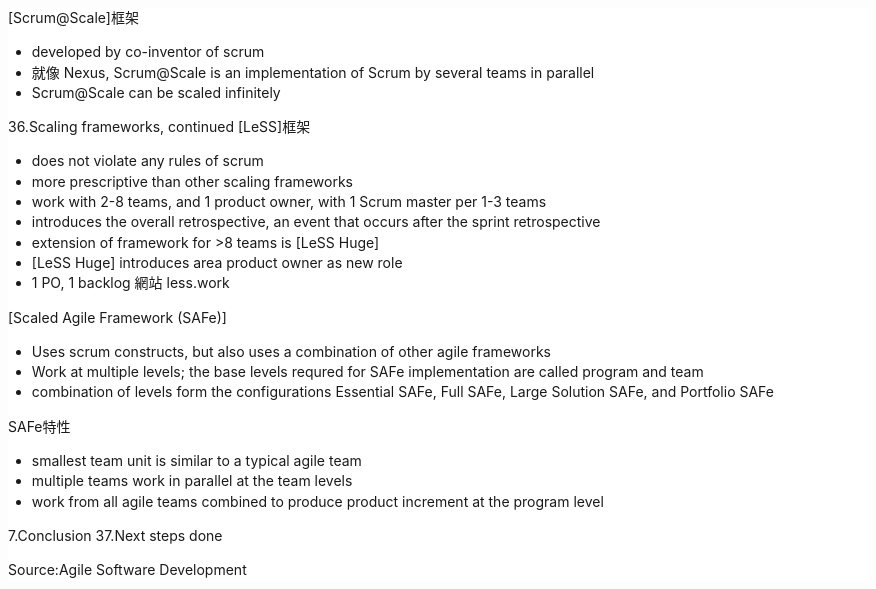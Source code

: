 [Scrum@Scale]框架
- developed by co-inventor of scrum
- 就像 Nexus, Scrum@Scale is an implementation of Scrum by several teams in parallel
- Scrum@Scale can be scaled infinitely

36.Scaling frameworks, continued
[LeSS]框架
- does not violate any rules of scrum
- more prescriptive than other scaling frameworks
- work with 2-8 teams, and 1 product owner, with 1 Scrum master per 1-3 teams
- introduces the overall retrospective, an event that occurs after the sprint retrospective
- extension of framework for >8 teams is [LeSS Huge]
- [LeSS Huge] introduces area product owner as new role
- 1 PO, 1 backlog
網站
less.work

[Scaled Agile Framework (SAFe)]
- Uses scrum constructs, but also uses a combination of other agile frameworks
- Work at multiple levels; the base levels requred for SAFe implementation are called program and team
- combination of levels form the configurations Essential SAFe, Full SAFe, Large Solution SAFe, and Portfolio SAFe

SAFe特性
- smallest team unit is similar to a typical agile team
- multiple teams work in parallel at the team levels
- work from all agile teams combined to produce product increment at the program level


7.Conclusion
37.Next steps
done

Source:Agile Software Development